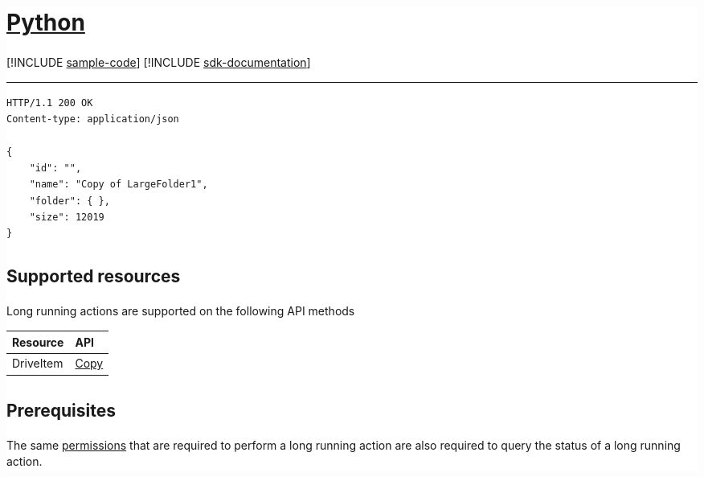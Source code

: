 # [Python](#tab/python)
[!INCLUDE [sample-code](../includes/snippets/python/beta/lro-copy-item-example-complete-python-snippets.md)]
[!INCLUDE [sdk-documentation](../includes/snippets/snippets-sdk-documentation-link.md)]

---



```http
HTTP/1.1 200 OK
Content-type: application/json

{
    "id": "",
    "name": "Copy of LargeFolder1",
    "folder": { },
    "size": 12019
}
```

## Supported resources

Long running actions are supported on the following API methods

| **Resource** | **API** |
|:------ | :------ |
| DriveItem | [Copy](/graph/api/driveitem-copy) |

## Prerequisites

The same [permissions](./permissions-reference.md) that are required to perform a long running action are also required to query the status of a long running action.





